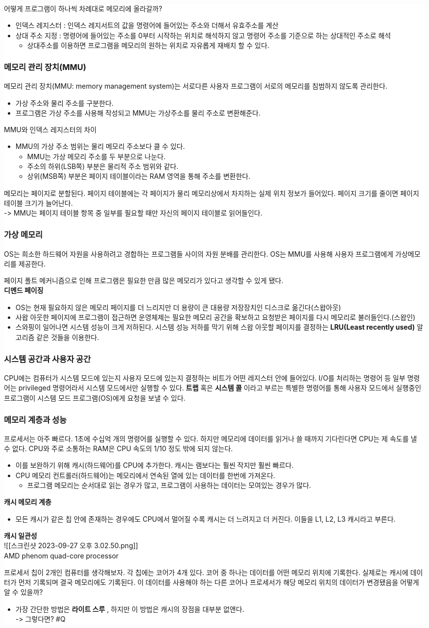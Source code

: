 어떻게 프로그램이 하나씩 차례대로 메모리에 올라갈까?   
- 인덱스 레지스터 : 인덱스 레지서트의 값을 명령어에 들어있는 주소와 더해서 유효주소를 계산  
- 상대 주소 지정 : 명령어에 들어있는 주소를 0부터 시작하는 위치로 해석하지 않고 명령어 주소를 기준으로 하는 상대적인 주소로 해석   
	- 상대주소를 이용하면 프로그램을 메모리의 원하는 위치로 자유롭게 재배치 할 수 있다.   
  
### 메모리 관리 장치(MMU)  
메모리 관리 장치(MMU: memory management system)는 서로다른 사용자 프로그램이 서로의 메모리를 침범하지 않도록 관리한다.   
- 가상 주소와 물리 주소를 구분한다.   
- 프로그램은 가상 주소를 사용해 작성되고 MMU는 가상주소를 물리 주소로 변환해준다.   
  
MMU와 인덱스 레지스터의 차이  
- MMU의 가상 주소 범위는 물리 메모리 주소보다 클 수 있다.   
	- MMU는 가상 메모리 주소를 두 부분으로 나눈다.   
	- 주소의 하위(LSB쪽) 부분은 물리적 주소 범위와 같다.   
	- 상위(MSB쪽) 부분은 페이지 테이블이라는 RAM 영역을 통해 주소를 변환한다.   
   
 메모리는 페이지로 분할된다. 페이지 테이블에는 각 페이지가 물리 메모리상에서 차지하는 실제 위치 정보가 들어있다. 페이지 크기를 줄이면 페이지 테이블 크기가 늘어난다.   
 -> MMU는 페이지 테이블 항목 중 일부를 필요할 때만 자신의 페이지 테이블로 읽어들인다.   
   
### 가상 메모리  
OS는 희소한 하드웨어 자원을 사용하려고 경합하는 프로그램들 사이의 자원 분배를 관리한다. OS는 MMU를 사용해 사용자 프로그램에게 가상메모리를 제공한다.   
  
페이지 폴트 메커니즘으로 인해 프로그램은 필요한 만큼 많은 메모리가 있다고 생각할 수 있게 됐다.   
**디멘드 페이징**  
- OS는 현재 필요하지 않은 메모리 페이지를 더 느리지만 더 용량이 큰 대용량 저장장치인 디스크로 옮긴다(스왑아웃)  
- 사왑 아웃한 페이지에 프로그램이 접근하면 운영체제는 필요한 메모리 공간을 확보하고 요청받은 페이지를 다시 메모리로 불러들인다.(스왑인)  
- 스와핑이 일어나면 시스템 성능이 크게 저하된다. 시스템 성능 저하를 막기 위해 스왑 아웃할 페이지를 결정하는 **LRU(Least recently used)** 알고리즘 같은 것들을 이용한다.   
  
### 시스템 공간과 사용자 공간  
CPU에는 컴퓨터가 시스템 모드에 있는지 사용자 모드에 있는지 결정하는 비트가 어떤 레지스터 안에 들어있다. I/O를 처리하는 명령어 등 일부 명령어는 privileged 명령어라서 시스템 모드에서만 실행할 수 있다. **트랩** 혹은 **시스템 콜** 이라고 부르는 특별한 명령어를 통해 사용자 모드에서 실행중인 프로그램이 시스템 모드 프로그램(OS)에게 요청을 보낼 수 있다.   
  
### 메모리 계층과 성능  
프로세서는 아주 빠르다. 1초에 수십억 개의 명령어를 실행할 수 있다. 하지만 메모리에 데이터를 읽거나 쓸 때까지 기다린다면 CPU는 제 속도를 낼 수 없다. CPU와 주로 소통하는 RAM은 CPU 속도의 1/10 정도 밖에 되지 않는다.   
- 이를 보완하기 위해 캐시(하드웨어)를 CPU에 추가한다. 캐시는 램보다는 훨씬 작지만 훨씬 빠르다.   
- CPU 메모리 컨트롤러(하드웨어)는 메모리에서 연속된 열에 있는 데이터를 한번에 가져온다.   
	- 프로그램 메모리는 순서대로 읽는 경우가 많고, 프로그램이 사용하는 데이터는 모여있는 경우가 많다.   
  
**캐시 메모리 계층**  
- 모든 캐시가 같은 칩 안에 존재하는 경우에도 CPU에서 멀어질 수록 캐시는 더 느려지고 더 커진다. 이들을 L1, L2, L3 캐시라고 부른다.   
  
**캐시 일관성**  
![[스크린샷 2023-09-27 오후 3.02.50.png]]  
AMD phenom quad-core processor  
  
프로세서 칩이 2개인 컴퓨터를 생각해보자. 각 칩에는 코어가 4개 있다. 코어 중 하나는 데이터를 어떤 메모리 위치에 기록한다. 실제로는 캐시에 데이터가 먼저 기록되며 결국 메모리에도 기록된다. 이 데이터를 사용해야 하는 다른 코어나 프로세서가 해당 메모리 위치의 데이터가 변경됐음을 어떻게 알 수 있을까?   
- 가장 간단한 방법은 **라이트 스루** , 하지만 이 방법은 캐시의 장점을 대부분 없앤다.   
-> 그렇다면? #Q   
  